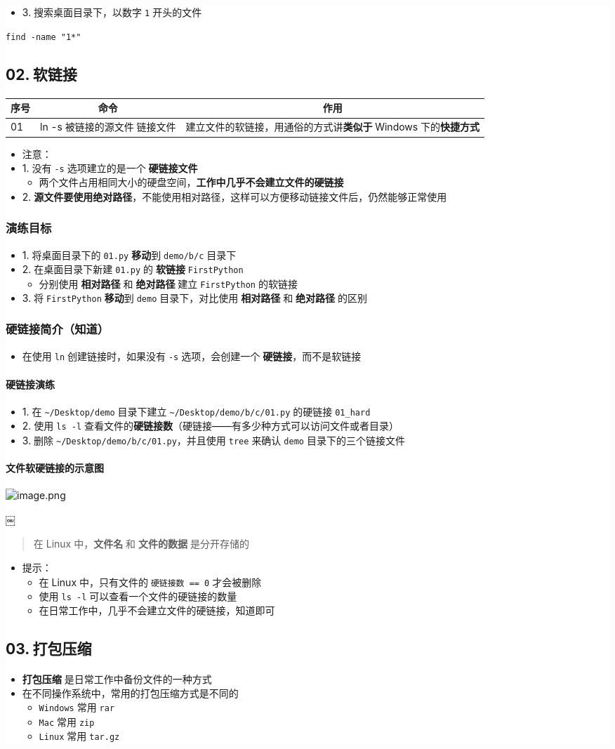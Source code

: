 *   3\. 搜索桌面目录下，以数字 `1` 开头的文件

```
find -name "1*"

```

## 02\. 软链接

| 序号 | 命令 | 作用 |
| --- | --- | --- |
| 01 | ln -s 被链接的源文件 链接文件 | 建立文件的软链接，用通俗的方式讲**类似于** Windows 下的**快捷方式** |

*   注意：
*   1\. 没有 `-s` 选项建立的是一个 **硬链接文件**
    *   两个文件占用相同大小的硬盘空间，**工作中几乎不会建立文件的硬链接**
*   2. **源文件要使用绝对路径**，不能使用相对路径，这样可以方便移动链接文件后，仍然能够正常使用

### 演练目标

*   1\. 将桌面目录下的 `01.py` **移动**到 `demo/b/c` 目录下
*   2\. 在桌面目录下新建 `01.py` 的 **软链接** `FirstPython`
    *   分别使用 **相对路径** 和 **绝对路径** 建立 `FirstPython` 的软链接
*   3\. 将 `FirstPython` **移动**到 `demo` 目录下，对比使用 **相对路径** 和 **绝对路径** 的区别

### 硬链接简介（知道）

*   在使用 `ln` 创建链接时，如果没有 `-s` 选项，会创建一个 **硬链接**，而不是软链接

#### 硬链接演练

*   1\. 在 `~/Desktop/demo` 目录下建立 `~/Desktop/demo/b/c/01.py` 的硬链接 `01_hard`
*   2\. 使用 `ls -l` 查看文件的**硬链接数**（硬链接——有多少种方式可以访问文件或者目录）
*   3\. 删除 `~/Desktop/demo/b/c/01.py`，并且使用 `tree` 来确认 `demo` 目录下的三个链接文件

#### 文件软硬链接的示意图

![image.png](https://upload-images.jianshu.io/upload_images/14555448-7b565de007fe8b89.png?imageMogr2/auto-orient/strip%7CimageView2/2/w/1240)


￼

> 在 Linux 中，**文件名** 和 **文件的数据** 是分开存储的

*   提示：
    *   在 Linux 中，只有文件的 `硬链接数 == 0` 才会被删除
    *   使用 `ls -l` 可以查看一个文件的硬链接的数量
    *   在日常工作中，几乎不会建立文件的硬链接，知道即可

## 03\. 打包压缩

*   **打包压缩** 是日常工作中备份文件的一种方式
*   在不同操作系统中，常用的打包压缩方式是不同的
    *   `Windows` 常用 `rar`
    *   `Mac` 常用 `zip`
    *   `Linux` 常用 `tar.gz`
